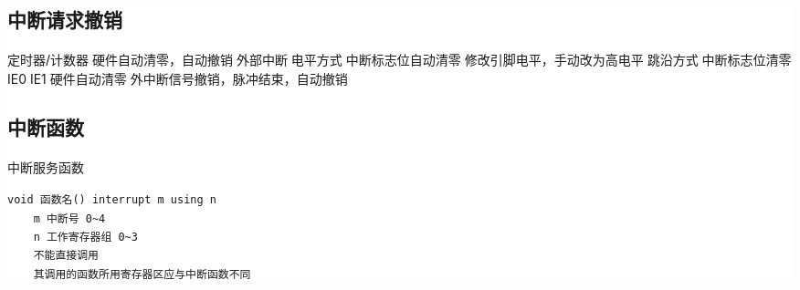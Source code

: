 ## 中断请求撤销

定时器/计数器
    硬件自动清零，自动撤销
外部中断
    电平方式
        中断标志位自动清零
        修改引脚电平，手动改为高电平
    跳沿方式
        中断标志位清零 IE0 IE1 硬件自动清零
        外中断信号撤销，脉冲结束，自动撤销

## 中断函数

中断服务函数

```
void 函数名() interrupt m using n
    m 中断号 0~4
    n 工作寄存器组 0~3
    不能直接调用
    其调用的函数所用寄存器区应与中断函数不同
```
